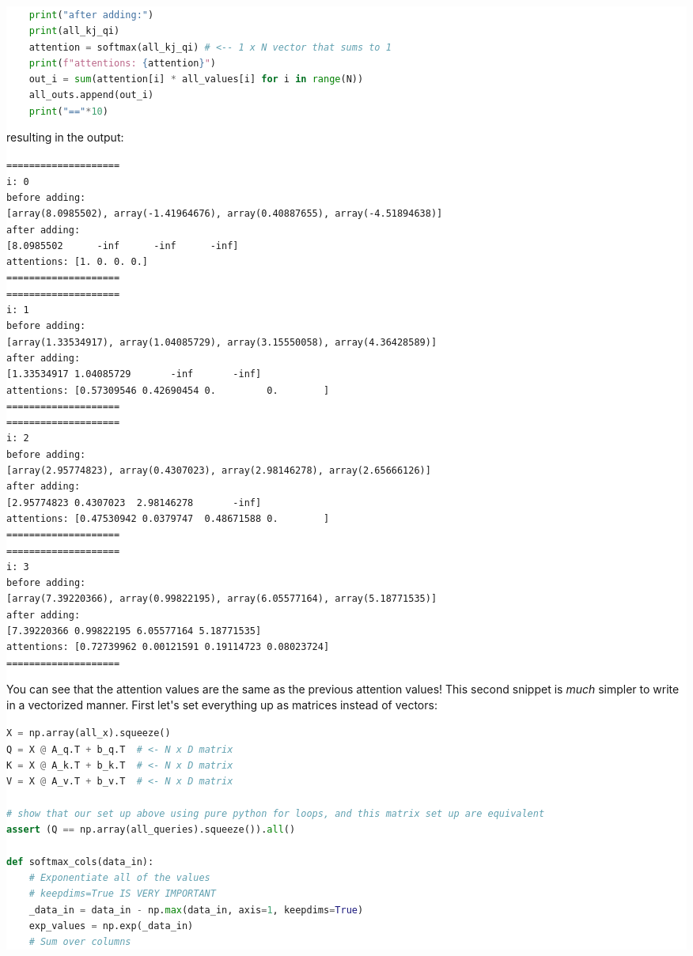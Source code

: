 ```python
    print("after adding:")
    print(all_kj_qi)
    attention = softmax(all_kj_qi) # <-- 1 x N vector that sums to 1
    print(f"attentions: {attention}")
    out_i = sum(attention[i] * all_values[i] for i in range(N))
    all_outs.append(out_i)
    print("=="*10)
```

resulting in the output: 

```text
====================
i: 0
before adding:
[array(8.0985502), array(-1.41964676), array(0.40887655), array(-4.51894638)]
after adding:
[8.0985502      -inf      -inf      -inf]
attentions: [1. 0. 0. 0.]
====================
====================
i: 1
before adding:
[array(1.33534917), array(1.04085729), array(3.15550058), array(4.36428589)]
after adding:
[1.33534917 1.04085729       -inf       -inf]
attentions: [0.57309546 0.42690454 0.         0.        ]
====================
====================
i: 2
before adding:
[array(2.95774823), array(0.4307023), array(2.98146278), array(2.65666126)]
after adding:
[2.95774823 0.4307023  2.98146278       -inf]
attentions: [0.47530942 0.0379747  0.48671588 0.        ]
====================
====================
i: 3
before adding:
[array(7.39220366), array(0.99822195), array(6.05577164), array(5.18771535)]
after adding:
[7.39220366 0.99822195 6.05577164 5.18771535]
attentions: [0.72739962 0.00121591 0.19114723 0.08023724]
====================
```

You can see that the attention values are the same as the previous attention values! This second snippet is *much* simpler to write in a vectorized manner. First let's set everything up as matrices instead of vectors:

```python
X = np.array(all_x).squeeze()
Q = X @ A_q.T + b_q.T  # <- N x D matrix
K = X @ A_k.T + b_k.T  # <- N x D matrix
V = X @ A_v.T + b_v.T  # <- N x D matrix

# show that our set up above using pure python for loops, and this matrix set up are equivalent
assert (Q == np.array(all_queries).squeeze()).all()

def softmax_cols(data_in):
    # Exponentiate all of the values
    # keepdims=True IS VERY IMPORTANT
    _data_in = data_in - np.max(data_in, axis=1, keepdims=True)
    exp_values = np.exp(_data_in)
    # Sum over columns
```